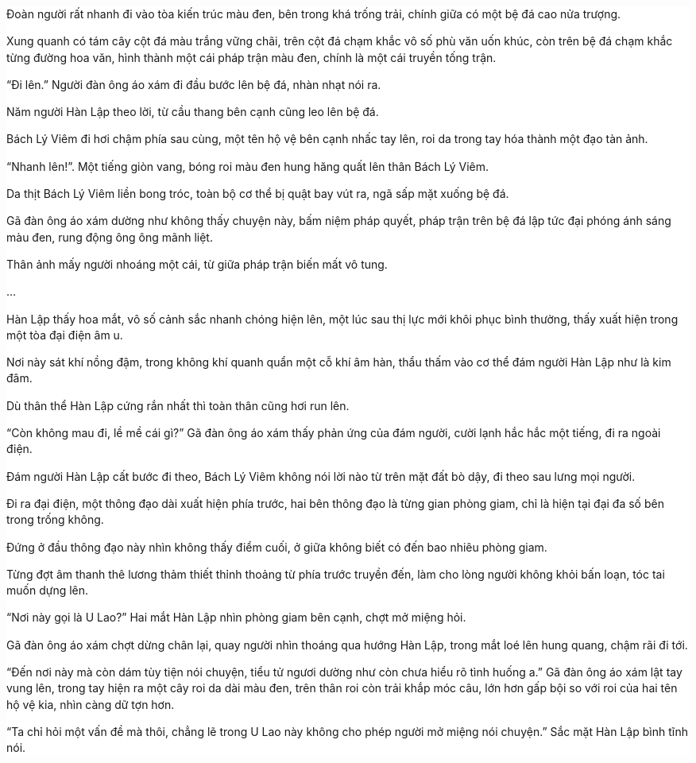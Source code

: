 Đoàn người rất nhanh đi vào tòa kiến trúc màu đen, bên trong khá trống trải, chính giữa có một bệ đá cao nửa trượng.

Xung quanh có tám cây cột đá màu trắng vững chãi, trên cột đá chạm khắc vô số phù văn uốn khúc, còn trên bệ đá chạm khắc từng đường hoa văn, hình thành một cái pháp trận màu đen, chính là một cái truyền tống trận.

“Đi lên.” Người đàn ông áo xám đi đầu bước lên bệ đá, nhàn nhạt nói ra.

Năm người Hàn Lập theo lời, từ cầu thang bên cạnh cũng leo lên bệ đá.

Bách Lý Viêm đi hơi chậm phía sau cùng, một tên hộ vệ bên cạnh nhấc tay lên, roi da trong tay hóa thành một đạo tàn ảnh.

“Nhanh lên!”. Một tiếng giòn vang, bóng roi màu đen hung hăng quất lên thân Bách Lý Viêm.

Da thịt Bách Lý Viêm liền bong tróc, toàn bộ cơ thể bị quật bay vút ra, ngã sấp mặt xuống bệ đá.

Gã đàn ông áo xám dường như không thấy chuyện này, bấm niệm pháp quyết, pháp trận trên bệ đá lập tức đại phóng ánh sáng màu đen, rung động ông ông mãnh liệt.

Thân ảnh mấy người nhoáng một cái, từ giữa pháp trận biến mất vô tung.

…

Hàn Lập thấy hoa mắt, vô số cảnh sắc nhanh chóng hiện lên, một lúc sau thị lực mới khôi phục bình thường, thấy xuất hiện trong một tòa đại điện âm u.

Nơi này sát khí nồng đậm, trong không khí quanh quẩn một cỗ khí âm hàn, thẩu thấm vào cơ thể đám người Hàn Lập như là kim đâm.

Dù thân thể Hàn Lập cứng rắn nhất thì toàn thân cũng hơi run lên.

“Còn không mau đi, lề mề cái gì?” Gã đàn ông áo xám thấy phản ứng của đám người, cười lạnh hắc hắc một tiếng, đi ra ngoài điện.

Đám người Hàn Lập cất bước đi theo, Bách Lý Viêm không nói lời nào từ trên mặt đất bò dậy, đi theo sau lưng mọi người.

Đi ra đại điện, một thông đạo dài xuất hiện phía trước, hai bên thông đạo là từng gian phòng giam, chỉ là hiện tại đại đa số bên trong trống không.

Đứng ở đầu thông đạo này nhìn không thấy điểm cuối, ở giữa không biết có đến bao nhiêu phòng giam.

Từng đợt âm thanh thê lương thảm thiết thỉnh thoảng từ phía trước truyền đến, làm cho lòng người không khỏi bấn loạn, tóc tai muốn dựng lên.

“Nơi này gọi là U Lao?” Hai mắt Hàn Lập nhìn phòng giam bên cạnh, chợt mở miệng hỏi.

Gã đàn ông áo xám chợt dừng chân lại, quay người nhìn thoáng qua hướng Hàn Lập, trong mắt loé lên hung quang, chậm rãi đi tới.

“Đến nơi này mà còn dám tùy tiện nói chuyện, tiểu tử ngươi dường như còn chưa hiểu rõ tình huống a.” Gã đàn ông áo xám lật tay vung lên, trong tay hiện ra một cây roi da dài màu đen, trên thân roi còn trải khắp móc câu, lớn hơn gấp bội so với roi của hai tên hộ vệ kia, nhìn càng dữ tợn hơn.

“Ta chỉ hỏi một vấn đề mà thôi, chẳng lẽ trong U Lao này không cho phép người mở miệng nói chuyện.” Sắc mặt Hàn Lập bình tĩnh nói.
